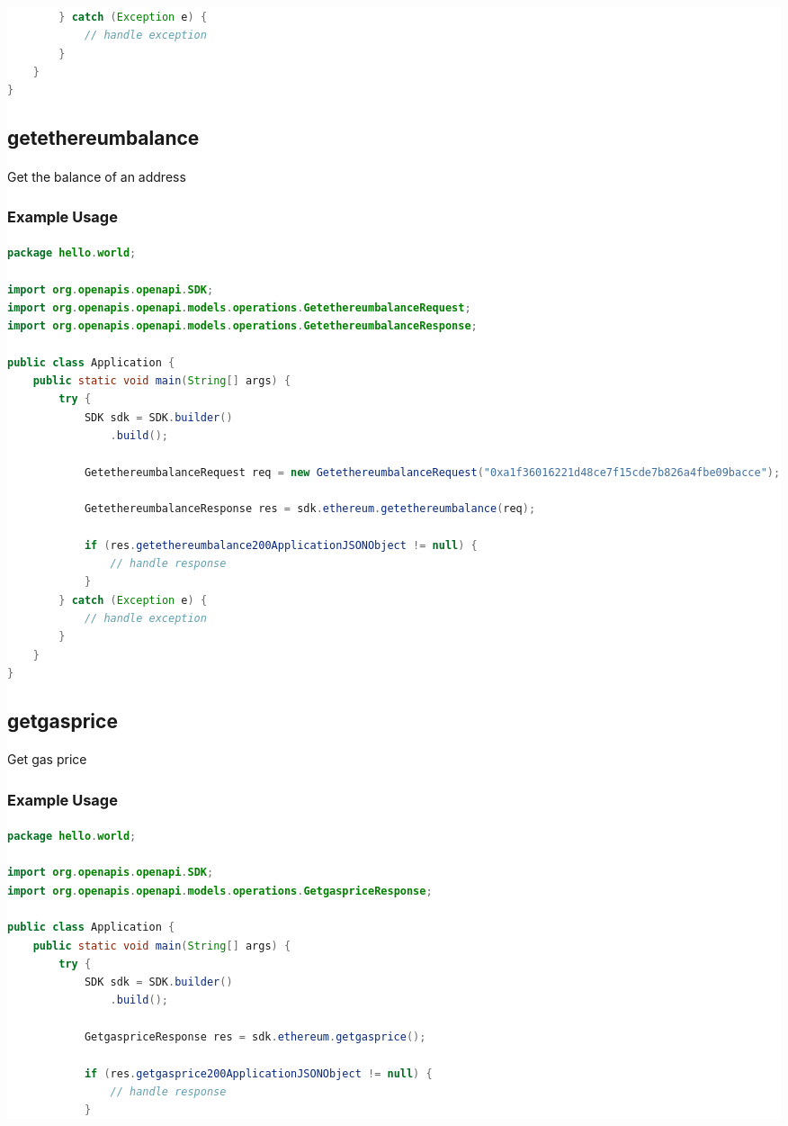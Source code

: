 ```java
        } catch (Exception e) {
            // handle exception
        }
    }
}
```

## getethereumbalance

Get the balance of an address

### Example Usage

```java
package hello.world;

import org.openapis.openapi.SDK;
import org.openapis.openapi.models.operations.GetethereumbalanceRequest;
import org.openapis.openapi.models.operations.GetethereumbalanceResponse;

public class Application {
    public static void main(String[] args) {
        try {
            SDK sdk = SDK.builder()
                .build();

            GetethereumbalanceRequest req = new GetethereumbalanceRequest("0xa1f36016221d48ce7f15cde7b826a4fbe09bacce");            

            GetethereumbalanceResponse res = sdk.ethereum.getethereumbalance(req);

            if (res.getethereumbalance200ApplicationJSONObject != null) {
                // handle response
            }
        } catch (Exception e) {
            // handle exception
        }
    }
}
```

## getgasprice

Get gas price

### Example Usage

```java
package hello.world;

import org.openapis.openapi.SDK;
import org.openapis.openapi.models.operations.GetgaspriceResponse;

public class Application {
    public static void main(String[] args) {
        try {
            SDK sdk = SDK.builder()
                .build();

            GetgaspriceResponse res = sdk.ethereum.getgasprice();

            if (res.getgasprice200ApplicationJSONObject != null) {
                // handle response
            }
```